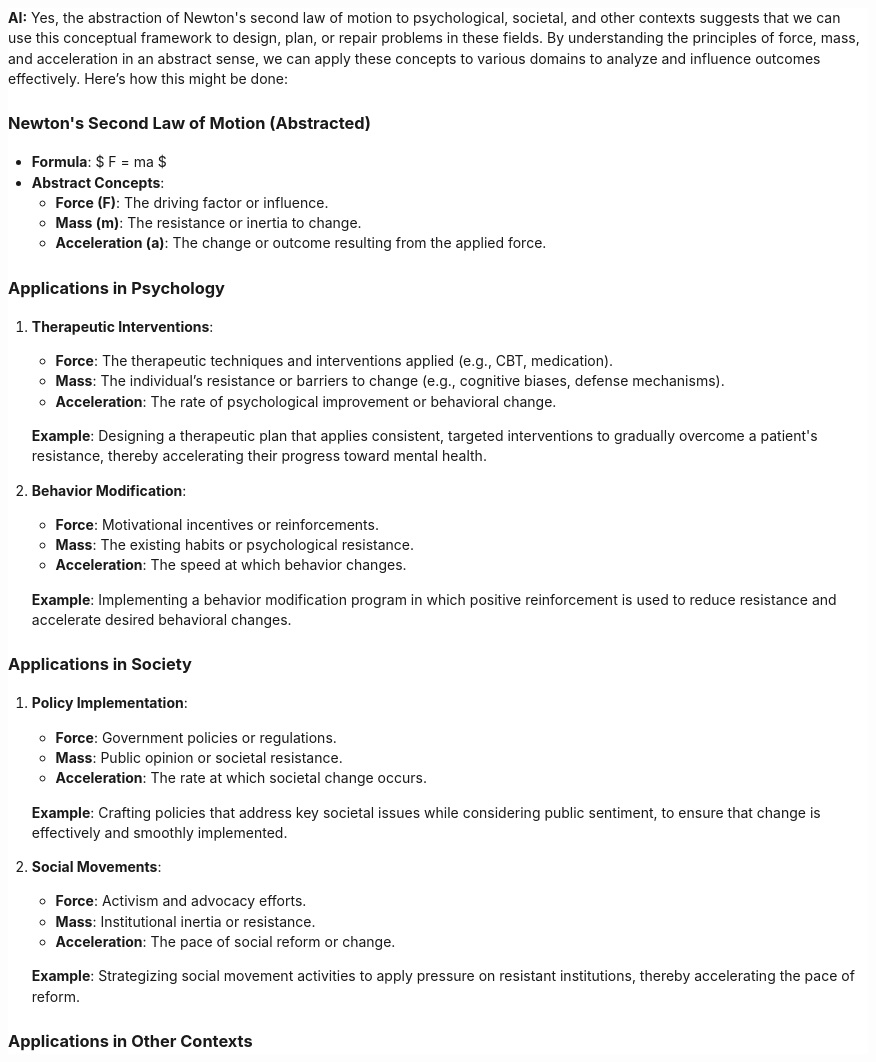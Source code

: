 **AI:**  Yes, the abstraction of Newton's second law of motion to psychological, societal, and other contexts suggests that we can use this conceptual framework to design, plan, or repair problems in these fields. By understanding the principles of force, mass, and acceleration in an abstract sense, we can apply these concepts to various domains to analyze and influence outcomes effectively. Here’s how this might be done:

### Newton's Second Law of Motion (Abstracted)

 - **Formula**: $ F = ma $
 - **Abstract Concepts**:
   - **Force (F)**: The driving factor or influence.
   - **Mass (m)**: The resistance or inertia to change.
   - **Acceleration (a)**: The change or outcome resulting from the applied force.

### Applications in Psychology

 1. **Therapeutic Interventions**:

    - **Force**: The therapeutic techniques and interventions applied (e.g., CBT, medication).
    - **Mass**: The individual’s resistance or barriers to change (e.g., cognitive biases, defense mechanisms).
    - **Acceleration**: The rate of psychological improvement or behavioral change.

    **Example**: Designing a therapeutic plan that applies consistent, targeted interventions to gradually overcome a patient's resistance, thereby accelerating their progress toward mental health.

 2. **Behavior Modification**:

    - **Force**: Motivational incentives or reinforcements.
    - **Mass**: The existing habits or psychological resistance.
    - **Acceleration**: The speed at which behavior changes.

    **Example**: Implementing a behavior modification program in which positive reinforcement is used to reduce resistance and accelerate desired behavioral changes.

### Applications in Society

 1. **Policy Implementation**:

    - **Force**: Government policies or regulations.
    - **Mass**: Public opinion or societal resistance.
    - **Acceleration**: The rate at which societal change occurs.

    **Example**: Crafting policies that address key societal issues while considering public sentiment, to ensure that change is effectively and smoothly implemented.

 2. **Social Movements**:

    - **Force**: Activism and advocacy efforts.
    - **Mass**: Institutional inertia or resistance.
    - **Acceleration**: The pace of social reform or change.

    **Example**: Strategizing social movement activities to apply pressure on resistant institutions, thereby accelerating the pace of reform.

### Applications in Other Contexts
